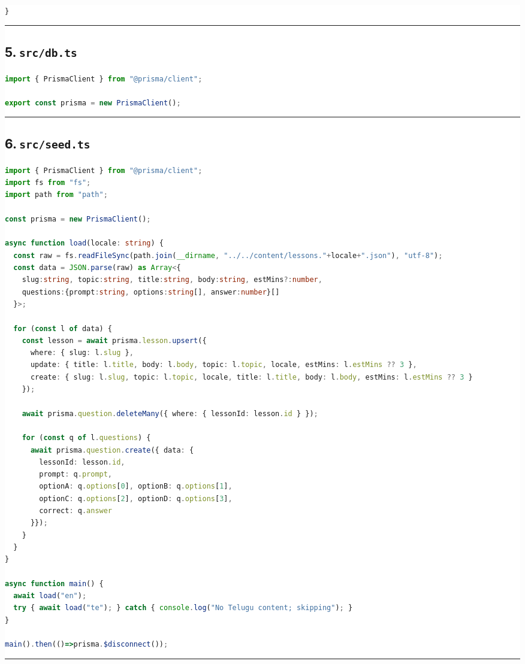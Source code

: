```prisma
}
```

---

## 5. `src/db.ts`

```ts
import { PrismaClient } from "@prisma/client";

export const prisma = new PrismaClient();
```

---

## 6. `src/seed.ts`

```ts
import { PrismaClient } from "@prisma/client";
import fs from "fs";
import path from "path";

const prisma = new PrismaClient();

async function load(locale: string) {
  const raw = fs.readFileSync(path.join(__dirname, "../../content/lessons."+locale+".json"), "utf-8");
  const data = JSON.parse(raw) as Array<{
    slug:string, topic:string, title:string, body:string, estMins?:number,
    questions:{prompt:string, options:string[], answer:number}[]
  }>;

  for (const l of data) {
    const lesson = await prisma.lesson.upsert({
      where: { slug: l.slug },
      update: { title: l.title, body: l.body, topic: l.topic, locale, estMins: l.estMins ?? 3 },
      create: { slug: l.slug, topic: l.topic, locale, title: l.title, body: l.body, estMins: l.estMins ?? 3 }
    });

    await prisma.question.deleteMany({ where: { lessonId: lesson.id } });

    for (const q of l.questions) {
      await prisma.question.create({ data: {
        lessonId: lesson.id,
        prompt: q.prompt,
        optionA: q.options[0], optionB: q.options[1],
        optionC: q.options[2], optionD: q.options[3],
        correct: q.answer
      }});
    }
  }
}

async function main() {
  await load("en");
  try { await load("te"); } catch { console.log("No Telugu content; skipping"); }
}

main().then(()=>prisma.$disconnect());
```

---